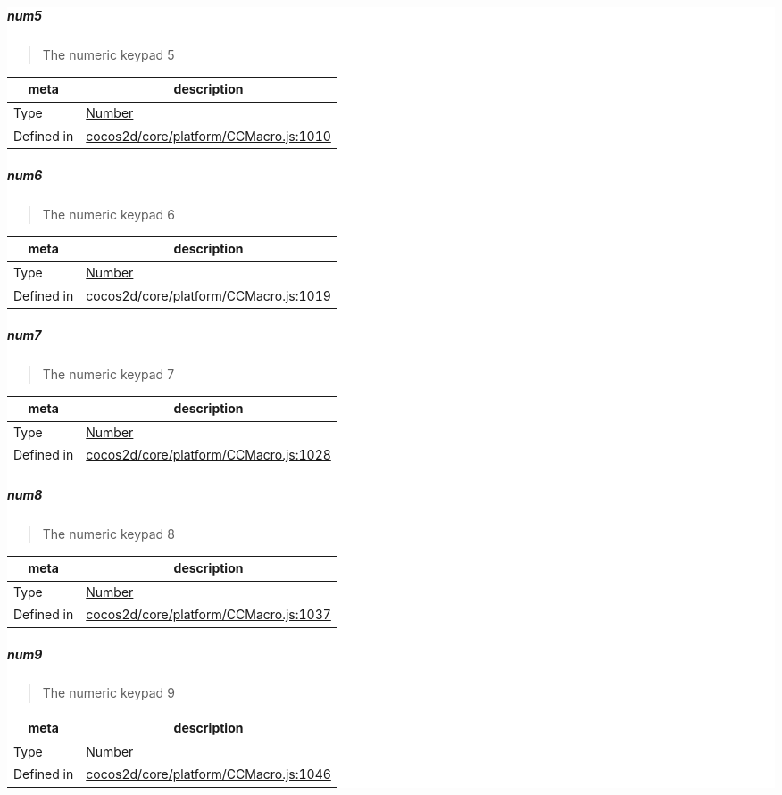

##### num5

> The numeric keypad 5

| meta | description |
|------|-------------|
| Type | <a href="https://developer.mozilla.org/en/JavaScript/Reference/Global_Objects/Number" class="crosslink external" target="_blank">Number</a> |
| Defined in | [cocos2d/core/platform/CCMacro.js:1010](https://github.com/cocos-creator/engine/blob/e361a2e93351aacda485d2038abd4eba2998a298/cocos2d/core/platform/CCMacro.js#L1010) |



##### num6

> The numeric keypad 6

| meta | description |
|------|-------------|
| Type | <a href="https://developer.mozilla.org/en/JavaScript/Reference/Global_Objects/Number" class="crosslink external" target="_blank">Number</a> |
| Defined in | [cocos2d/core/platform/CCMacro.js:1019](https://github.com/cocos-creator/engine/blob/e361a2e93351aacda485d2038abd4eba2998a298/cocos2d/core/platform/CCMacro.js#L1019) |



##### num7

> The numeric keypad 7

| meta | description |
|------|-------------|
| Type | <a href="https://developer.mozilla.org/en/JavaScript/Reference/Global_Objects/Number" class="crosslink external" target="_blank">Number</a> |
| Defined in | [cocos2d/core/platform/CCMacro.js:1028](https://github.com/cocos-creator/engine/blob/e361a2e93351aacda485d2038abd4eba2998a298/cocos2d/core/platform/CCMacro.js#L1028) |



##### num8

> The numeric keypad 8

| meta | description |
|------|-------------|
| Type | <a href="https://developer.mozilla.org/en/JavaScript/Reference/Global_Objects/Number" class="crosslink external" target="_blank">Number</a> |
| Defined in | [cocos2d/core/platform/CCMacro.js:1037](https://github.com/cocos-creator/engine/blob/e361a2e93351aacda485d2038abd4eba2998a298/cocos2d/core/platform/CCMacro.js#L1037) |



##### num9

> The numeric keypad 9

| meta | description |
|------|-------------|
| Type | <a href="https://developer.mozilla.org/en/JavaScript/Reference/Global_Objects/Number" class="crosslink external" target="_blank">Number</a> |
| Defined in | [cocos2d/core/platform/CCMacro.js:1046](https://github.com/cocos-creator/engine/blob/e361a2e93351aacda485d2038abd4eba2998a298/cocos2d/core/platform/CCMacro.js#L1046) |
